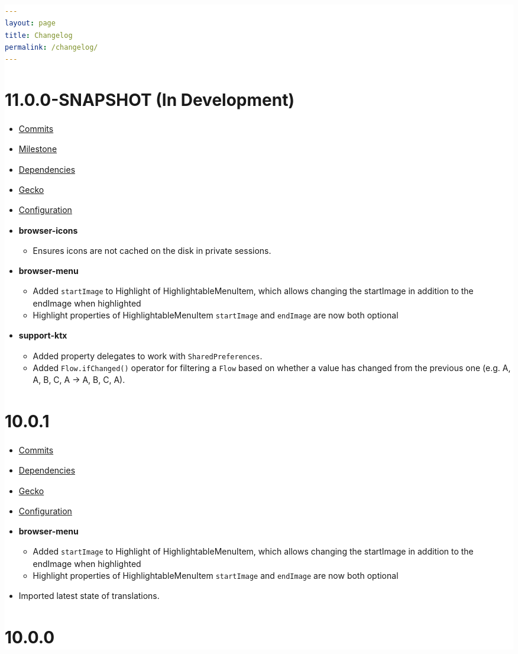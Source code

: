 ```yaml
---
layout: page
title: Changelog
permalink: /changelog/
---
```


# 11.0.0-SNAPSHOT  (In Development)

* [Commits](https://github.com/mozilla-mobile/android-components/compare/v10.0.0...master)
* [Milestone](https://github.com/mozilla-mobile/android-components/milestone/70?closed=1)
* [Dependencies](https://github.com/mozilla-mobile/android-components/blob/master/buildSrc/src/main/java/Dependencies.kt)
* [Gecko](https://github.com/mozilla-mobile/android-components/blob/master/buildSrc/src/main/java/Gecko.kt)
* [Configuration](https://github.com/mozilla-mobile/android-components/blob/master/buildSrc/src/main/java/Config.kt)

* **browser-icons**
  * Ensures icons are not cached on the disk in private sessions.

* **browser-menu**
  * Added `startImage` to Highlight of HighlightableMenuItem, which allows changing the startImage in addition to the endImage when highlighted
  * Highlight properties of HighlightableMenuItem `startImage` and `endImage` are now both optional

* **support-ktx**
  * Added property delegates to work with `SharedPreferences`.
  * Added `Flow.ifChanged()` operator for filtering a `Flow` based on whether a value has changed from the previous one (e.g. A, A, B, C, A -> A, B, C, A).

# 10.0.1

* [Commits](https://github.com/mozilla-mobile/android-components/compare/v10.0.0...v10.0.1)
* [Dependencies](https://github.com/mozilla-mobile/android-components/blob/v10.0.1/buildSrc/src/main/java/Dependencies.kt)
* [Gecko](https://github.com/mozilla-mobile/android-components/blob/v10.0.1/buildSrc/src/main/java/Gecko.kt)
* [Configuration](https://github.com/mozilla-mobile/android-components/blob/v10.0.1/buildSrc/src/main/java/Config.kt)

* **browser-menu**
  * Added `startImage` to Highlight of HighlightableMenuItem, which allows changing the startImage in addition to the endImage when highlighted
  * Highlight properties of HighlightableMenuItem `startImage` and `endImage` are now both optional

* Imported latest state of translations.

# 10.0.0
